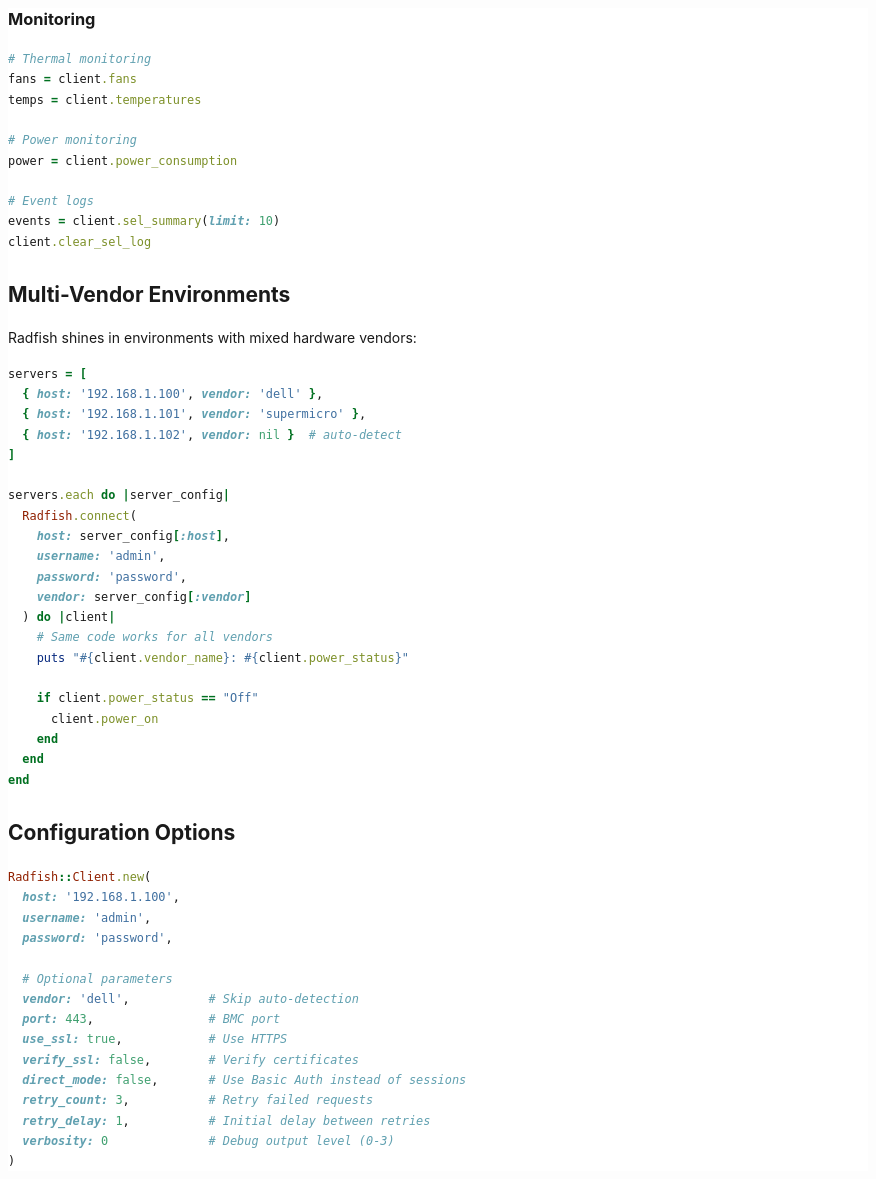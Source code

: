 ### Monitoring

```ruby
# Thermal monitoring
fans = client.fans
temps = client.temperatures

# Power monitoring
power = client.power_consumption

# Event logs
events = client.sel_summary(limit: 10)
client.clear_sel_log
```

## Multi-Vendor Environments

Radfish shines in environments with mixed hardware vendors:

```ruby
servers = [
  { host: '192.168.1.100', vendor: 'dell' },
  { host: '192.168.1.101', vendor: 'supermicro' },
  { host: '192.168.1.102', vendor: nil }  # auto-detect
]

servers.each do |server_config|
  Radfish.connect(
    host: server_config[:host],
    username: 'admin',
    password: 'password',
    vendor: server_config[:vendor]
  ) do |client|
    # Same code works for all vendors
    puts "#{client.vendor_name}: #{client.power_status}"
    
    if client.power_status == "Off"
      client.power_on
    end
  end
end
```

## Configuration Options

```ruby
Radfish::Client.new(
  host: '192.168.1.100',
  username: 'admin',
  password: 'password',
  
  # Optional parameters
  vendor: 'dell',           # Skip auto-detection
  port: 443,                # BMC port
  use_ssl: true,            # Use HTTPS
  verify_ssl: false,        # Verify certificates
  direct_mode: false,       # Use Basic Auth instead of sessions
  retry_count: 3,           # Retry failed requests
  retry_delay: 1,           # Initial delay between retries
  verbosity: 0              # Debug output level (0-3)
)
```
